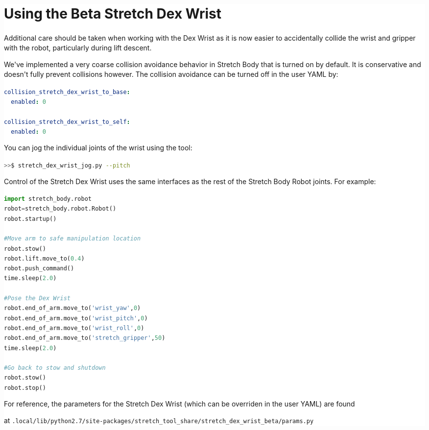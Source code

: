

# Using the Beta Stretch Dex Wrist

Additional care should be taken when working with the Dex Wrist as it is now easier to accidentally collide the wrist and gripper with the robot, particularly during lift descent. 

We've implemented a very coarse collision avoidance behavior in Stretch Body that is turned on by default. It is conservative and doesn't fully prevent collisions however. The collision avoidance can be turned off in the user YAML by:

```yaml
collision_stretch_dex_wrist_to_base:
  enabled: 0

collision_stretch_dex_wrist_to_self:
  enabled: 0

```

You can jog the individual joints of the wrist using the tool:

```bash
>>$ stretch_dex_wrist_jog.py --pitch
```

Control of the Stretch Dex Wrist uses the same interfaces as the rest of the Stretch Body Robot joints.  For example:

```python
import stretch_body.robot
robot=stretch_body.robot.Robot()
robot.startup()

#Move arm to safe manipulation location
robot.stow()
robot.lift.move_to(0.4)
robot.push_command()
time.sleep(2.0)

#Pose the Dex Wrist
robot.end_of_arm.move_to('wrist_yaw',0)
robot.end_of_arm.move_to('wrist_pitch',0)
robot.end_of_arm.move_to('wrist_roll',0)
robot.end_of_arm.move_to('stretch_gripper',50)
time.sleep(2.0)

#Go back to stow and shutdown
robot.stow()
robot.stop()

```



For reference, the parameters for the Stretch Dex Wrist (which can be overriden in the user YAML) are found

 at `.local/lib/python2.7/site-packages/stretch_tool_share/stretch_dex_wrist_beta/params.py`

